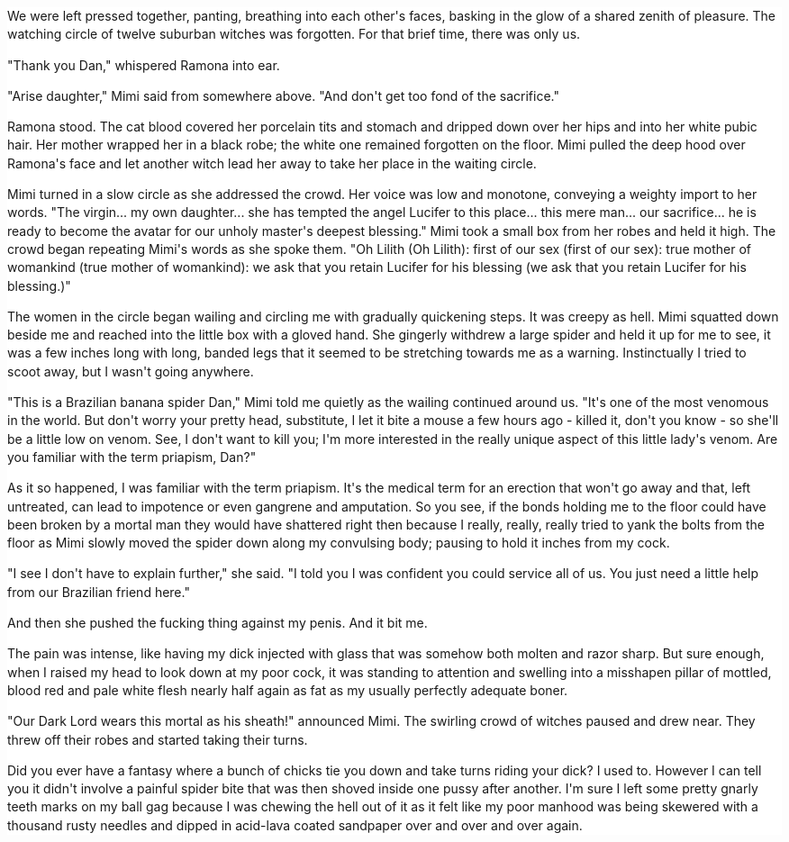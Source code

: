 We were left pressed together, panting, breathing into each other's faces, basking in the glow of a shared zenith of pleasure. The watching circle of twelve suburban witches was forgotten. For that brief time, there was only us. 

"Thank you Dan," whispered Ramona into ear. 

"Arise daughter," Mimi said from somewhere above. "And don't get too fond of the sacrifice." 

Ramona stood. The cat blood covered her porcelain tits and stomach and dripped down over her hips and into her white pubic hair. Her mother wrapped her in a black robe; the white one remained forgotten on the floor. Mimi pulled the deep hood over Ramona's face and let another witch lead her away to take her place in the waiting circle. 

Mimi turned in a slow circle as she addressed the crowd. Her voice was low and monotone, conveying a weighty import to her words. "The virgin... my own daughter... she has tempted the angel Lucifer to this place... this mere man... our sacrifice... he is ready to become the avatar for our unholy master's deepest blessing." Mimi took a small box from her robes and held it high. The crowd began repeating Mimi's words as she spoke them. "Oh Lilith (Oh Lilith): first of our sex (first of our sex): true mother of womankind (true mother of womankind): we ask that you retain Lucifer for his blessing (we ask that you retain Lucifer for his blessing.)" 

The women in the circle began wailing and circling me with gradually quickening steps. It was creepy as hell. Mimi squatted down beside me and reached into the little box with a gloved hand. She gingerly withdrew a large spider and held it up for me to see, it was a few inches long with long, banded legs that it seemed to be stretching towards me as a warning. Instinctually I tried to scoot away, but I wasn't going anywhere. 

"This is a Brazilian banana spider Dan," Mimi told me quietly as the wailing continued around us. "It's one of the most venomous in the world. But don't worry your pretty head, substitute, I let it bite a mouse a few hours ago - killed it, don't you know - so she'll be a little low on venom. See, I don't want to kill you; I'm more interested in the really unique aspect of this little lady's venom. Are you familiar with the term priapism, Dan?" 

As it so happened, I was familiar with the term priapism. It's the medical term for an erection that won't go away and that, left untreated, can lead to impotence or even gangrene and amputation. So you see, if the bonds holding me to the floor could have been broken by a mortal man they would have shattered right then because I really, really, really tried to yank the bolts from the floor as Mimi slowly moved the spider down along my convulsing body; pausing to hold it inches from my cock. 

"I see I don't have to explain further," she said. "I told you I was confident you could service all of us. You just need a little help from our Brazilian friend here." 

And then she pushed the fucking thing against my penis. And it bit me. 

The pain was intense, like having my dick injected with glass that was somehow both molten and razor sharp. But sure enough, when I raised my head to look down at my poor cock, it was standing to attention and swelling into a misshapen pillar of mottled, blood red and pale white flesh nearly half again as fat as my usually perfectly adequate boner. 

"Our Dark Lord wears this mortal as his sheath!" announced Mimi. The swirling crowd of witches paused and drew near. They threw off their robes and started taking their turns. 

Did you ever have a fantasy where a bunch of chicks tie you down and take turns riding your dick? I used to. However I can tell you it didn't involve a painful spider bite that was then shoved inside one pussy after another. I'm sure I left some pretty gnarly teeth marks on my ball gag because I was chewing the hell out of it as it felt like my poor manhood was being skewered with a thousand rusty needles and dipped in acid-lava coated sandpaper over and over and over again. 
